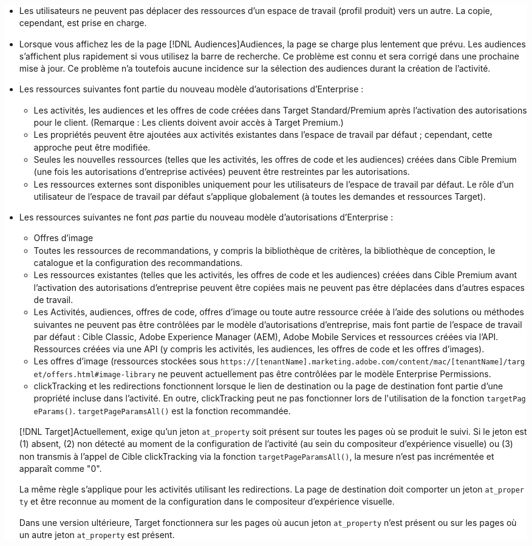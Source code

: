 * Les utilisateurs ne peuvent pas déplacer des ressources d’un espace de travail (profil produit) vers un autre. La copie, cependant, est prise en charge.
* Lorsque vous affichez les de la page [!DNL Audiences]Audiences, la page se charge plus lentement que prévu. Les audiences s’affichent plus rapidement si vous utilisez la barre de recherche. Ce problème est connu et sera corrigé dans une prochaine mise à jour. Ce problème n’a toutefois aucune incidence sur la sélection des audiences durant la création de l’activité.
* Les ressources suivantes font partie du nouveau modèle d’autorisations d’Enterprise :

   * Les activités, les audiences et les offres de code créées dans Target Standard/Premium après l’activation des autorisations pour le client. (Remarque : Les clients doivent avoir accès à Target Premium.)
   * Les propriétés peuvent être ajoutées aux activités existantes dans l’espace de travail par défaut ; cependant, cette approche peut être modifiée.
   * Seules les nouvelles ressources (telles que les activités, les offres de code et les audiences) créées dans Cible Premium (une fois les autorisations d’entreprise activées) peuvent être restreintes par les autorisations.
   * Les ressources externes sont disponibles uniquement pour les utilisateurs de l’espace de travail par défaut. Le rôle d’un utilisateur de l’espace de travail par défaut s’applique globalement (à toutes les demandes et ressources Target).

* Les ressources suivantes ne font *pas* partie du nouveau modèle d’autorisations d’Enterprise :

   * Offres d’image
   * Toutes les ressources de recommandations, y compris la bibliothèque de critères, la bibliothèque de conception, le catalogue et la configuration des recommandations.
   * Les ressources existantes (telles que les activités, les offres de code et les audiences) créées dans Cible Premium avant l’activation des autorisations d’entreprise peuvent être copiées mais ne peuvent pas être déplacées dans d’autres espaces de travail.
   * Les Activités, audiences, offres de code, offres d’image ou toute autre ressource créée à l’aide des solutions ou méthodes suivantes ne peuvent pas être contrôlées par le modèle d’autorisations d’entreprise, mais font partie de l’espace de travail par défaut : Cible Classic, Adobe Experience Manager (AEM), Adobe Mobile Services et ressources créées via l’API. Ressources créées via une API (y compris les activités, les audiences, les offres de code et les offres d’images).
   * Les offres d’image (ressources stockées sous `https://[tenantName].marketing.adobe.com/content/mac/[tenantName]/target/offers.html#image-library` ne peuvent actuellement pas être contrôlées par le modèle Enterprise Permissions.
   * clickTracking et les redirections fonctionnent lorsque le lien de destination ou la page de destination font partie d’une propriété incluse dans l’activité. En outre, clickTracking peut ne pas fonctionner lors de l&#39;utilisation de la fonction `targetPageParams()`. `targetPageParamsAll()` est la fonction recommandée.

   [!DNL Target]Actuellement,  exige qu’un jeton `at_property` soit présent sur toutes les pages où se produit le suivi. Si le jeton est (1) absent, (2) non détecté au moment de la configuration de l’activité (au sein du compositeur d’expérience visuelle) ou (3) non transmis à l’appel de Cible clickTracking via la fonction `targetPageParamsAll()`, la mesure n’est pas incrémentée et apparaît comme &quot;0&quot;.

   La même règle s’applique pour les activités utilisant les redirections. La page de destination doit comporter un jeton `at_property` et être reconnue au moment de la configuration dans le compositeur d’expérience visuelle.

   Dans une version ultérieure, Target fonctionnera sur les pages où aucun jeton `at_property` n’est présent ou sur les pages où un autre jeton `at_property` est présent.
